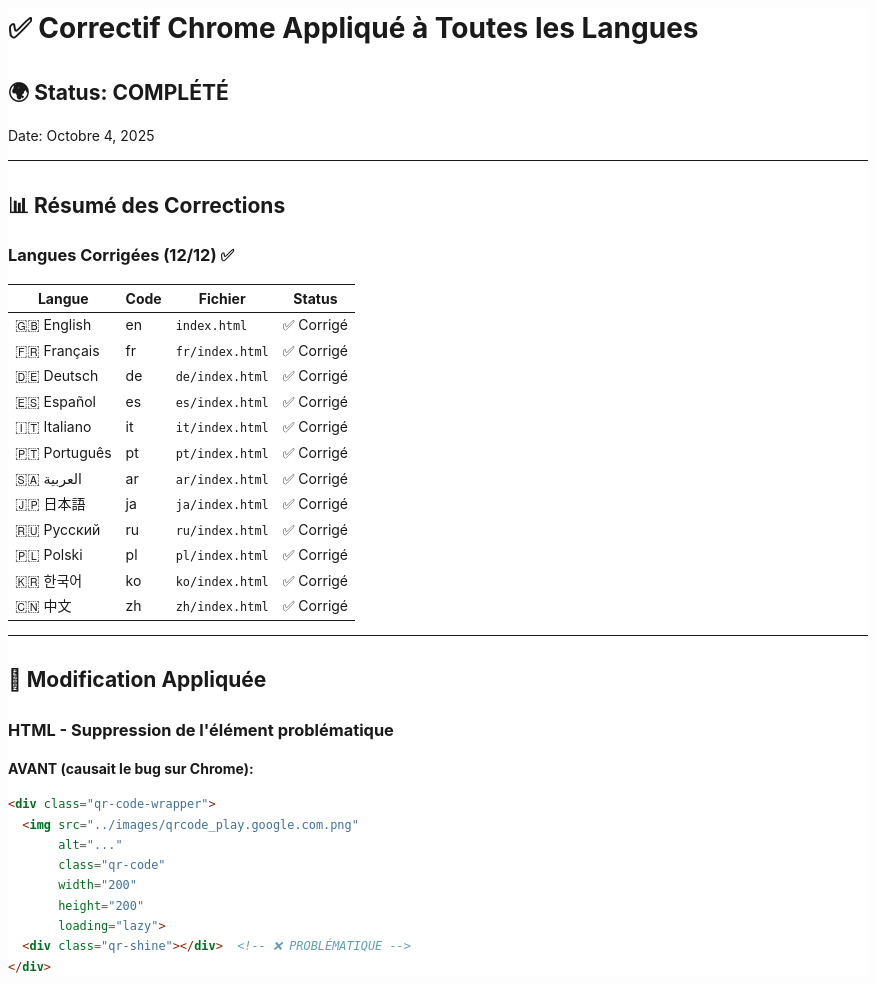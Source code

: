 # ✅ Correctif Chrome Appliqué à Toutes les Langues

## 🌍 Status: COMPLÉTÉ

Date: Octobre 4, 2025

---

## 📊 Résumé des Corrections

### Langues Corrigées (12/12) ✅

| Langue | Code | Fichier | Status |
|--------|------|---------|--------|
| 🇬🇧 English | en | `index.html` | ✅ Corrigé |
| 🇫🇷 Français | fr | `fr/index.html` | ✅ Corrigé |
| 🇩🇪 Deutsch | de | `de/index.html` | ✅ Corrigé |
| 🇪🇸 Español | es | `es/index.html` | ✅ Corrigé |
| 🇮🇹 Italiano | it | `it/index.html` | ✅ Corrigé |
| 🇵🇹 Português | pt | `pt/index.html` | ✅ Corrigé |
| 🇸🇦 العربية | ar | `ar/index.html` | ✅ Corrigé |
| 🇯🇵 日本語 | ja | `ja/index.html` | ✅ Corrigé |
| 🇷🇺 Русский | ru | `ru/index.html` | ✅ Corrigé |
| 🇵🇱 Polski | pl | `pl/index.html` | ✅ Corrigé |
| 🇰🇷 한국어 | ko | `ko/index.html` | ✅ Corrigé |
| 🇨🇳 中文 | zh | `zh/index.html` | ✅ Corrigé |

---

## 🔧 Modification Appliquée

### HTML - Suppression de l'élément problématique

**AVANT (causait le bug sur Chrome):**
```html
<div class="qr-code-wrapper">
  <img src="../images/qrcode_play.google.com.png" 
       alt="..." 
       class="qr-code" 
       width="200" 
       height="200" 
       loading="lazy">
  <div class="qr-shine"></div>  <!-- ❌ PROBLÉMATIQUE -->
</div>
```
